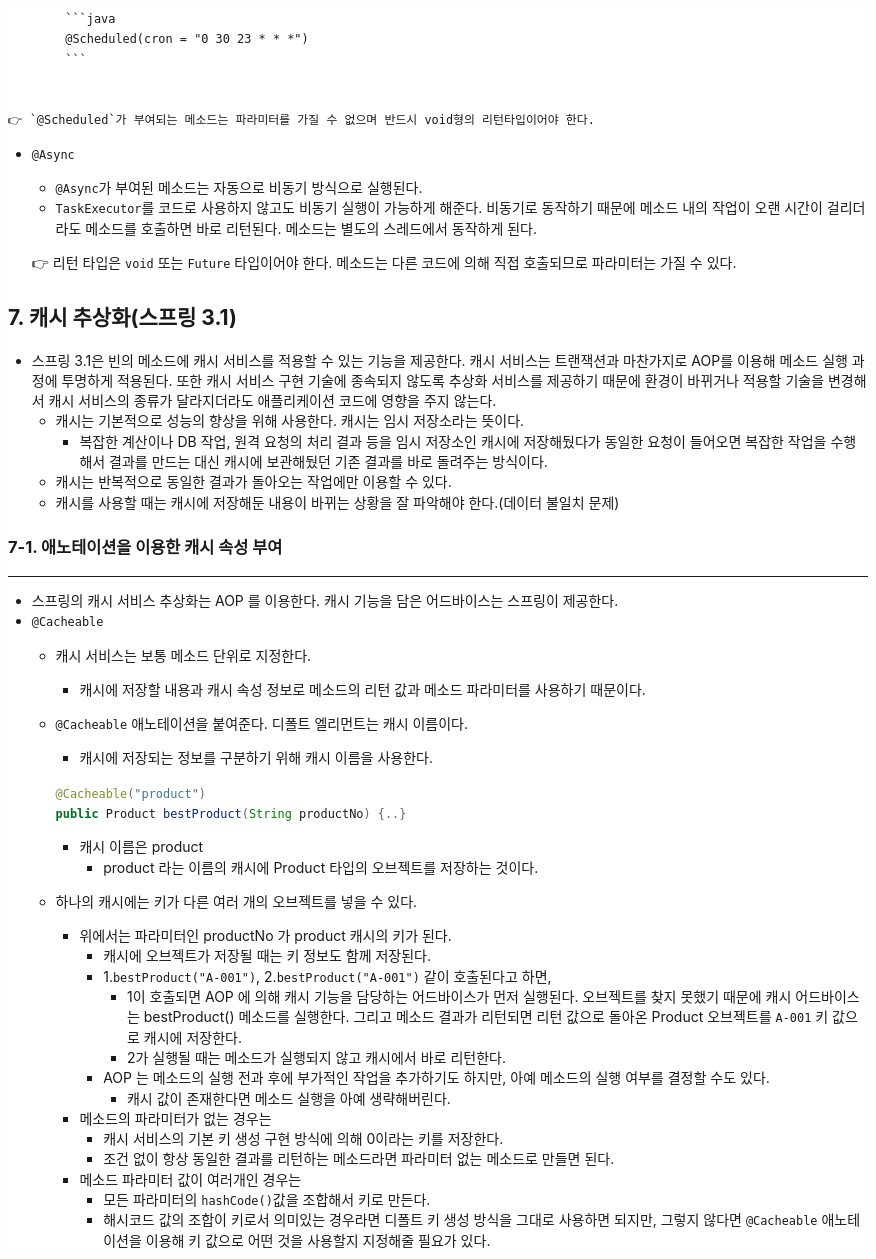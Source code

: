             ```java
            @Scheduled(cron = "0 30 23 * * *")
            ```
            
    
    👉 `@Scheduled`가 부여되는 메소드는 파라미터를 가질 수 없으며 반드시 void형의 리턴타입이어야 한다.
    
- `@Async`
    - `@Async`가 부여된 메소드는 자동으로 비동기 방식으로 실행된다.
    - `TaskExecutor`를 코드로 사용하지 않고도 비동기 실행이 가능하게 해준다. 비동기로 동작하기 때문에 메소드 내의 작업이 오랜 시간이 걸리더라도 메소드를 호출하면 바로 리턴된다. 메소드는 별도의 스레드에서 동작하게 된다.
    
    👉 리턴 타입은 `void` 또는 `Future` 타입이어야 한다. 메소드는 다른 코드에 의해 직접 호출되므로 파라미터는 가질 수 있다.
    

## 7. 캐시 추상화(스프링 3.1)

- 스프링 3.1은 빈의 메소드에 캐시 서비스를 적용할 수 있는 기능을 제공한다. 캐시 서비스는 트랜잭션과 마찬가지로 AOP를 이용해 메소드 실행 과정에 투명하게 적용된다. 또한 캐시 서비스 구현 기술에 종속되지 않도록 추상화 서비스를 제공하기 때문에 환경이 바뀌거나 적용할 기술을 변경해서 캐시 서비스의 종류가 달라지더라도 애플리케이션 코드에 영향을 주지 않는다.
    - 캐시는 기본적으로 성능의 향상을 위해 사용한다. 캐시는 임시 저장소라는 뜻이다.
        - 복잡한 계산이나 DB 작업, 원격 요청의 처리 결과 등을 임시 저장소인 캐시에 저장해뒀다가 동일한 요청이 들어오면 복잡한 작업을 수행해서 결과를 만드는 대신 캐시에 보관해뒀던 기존 결과를 바로 돌려주는 방식이다.
    - 캐시는 반복적으로 동일한 결과가 돌아오는 작업에만 이용할 수 있다.
    - 캐시를 사용할 때는 캐시에 저장해둔 내용이 바뀌는 상황을 잘 파악해야 한다.(데이터 불일치 문제)

### 7-1. 애노테이션을 이용한 캐시 속성 부여

---

- 스프링의 캐시 서비스 추상화는 AOP 를 이용한다. 캐시 기능을 담은 어드바이스는 스프링이 제공한다.
- `@Cacheable`
    - 캐시 서비스는 보통 메소드 단위로 지정한다.
        - 캐시에 저장할 내용과 캐시 속성 정보로 메소드의 리턴 값과 메소드 파라미터를 사용하기 때문이다.
    - `@Cacheable` 애노테이션을 붙여준다. 디폴트 엘리먼트는 캐시 이름이다.
        - 캐시에 저장되는 정보를 구분하기 위해 캐시 이름을 사용한다.
        
        ```java
        @Cacheable("product")
        public Product bestProduct(String productNo) {..}
        ```
        
        - 캐시 이름은 product
            - product 라는 이름의 캐시에 Product 타입의 오브젝트를 저장하는 것이다.
    - 하나의 캐시에는 키가 다른 여러 개의 오브젝트를 넣을 수 있다.
        - 위에서는 파라미터인 productNo 가 product 캐시의 키가 된다.
            - 캐시에 오브젝트가 저장될 때는 키 정보도 함께 저장된다.
            - 1.`bestProduct("A-001")`, 2.`bestProduct("A-001")` 같이 호출된다고 하면,
                - 1이 호출되면 AOP 에 의해 캐시 기능을 담당하는 어드바이스가 먼저 실행된다. 오브젝트를 찾지 못했기 때문에 캐시 어드바이스는 bestProduct() 메소드를 실행한다. 그리고 메소드 결과가 리턴되면 리턴 값으로 돌아온 Product 오브젝트를 `A-001` 키 값으로 캐시에 저장한다.
                - 2가 실행될 때는 메소드가 실행되지 않고 캐시에서 바로 리턴한다.
            - AOP 는 메소드의 실행 전과 후에 부가적인 작업을 추가하기도 하지만, 아예 메소드의 실행 여부를 결정할 수도 있다.
                - 캐시 값이 존재한다면 메소드 실행을 아예 생략해버린다.
        - 메소드의 파라미터가 없는 경우는
            - 캐시 서비스의 기본 키 생성 구현 방식에 의해 0이라는 키를 저장한다.
            - 조건 없이 항상 동일한 결과를 리턴하는 메소드라면 파라미터 없는 메소드로 만들면 된다.
        - 메소드 파라미터 값이 여러개인 경우는
            - 모든 파라미터의 `hashCode()`값을 조합해서 키로 만든다.
            - 해시코드 값의 조합이 키로서 의미있는 경우라면 디폴트 키 생성 방식을 그대로 사용하면 되지만, 그렇지 않다면 `@Cacheable` 애노테이션을 이용해 키 값으로 어떤 것을 사용할지 지정해줄 필요가 있다.
            